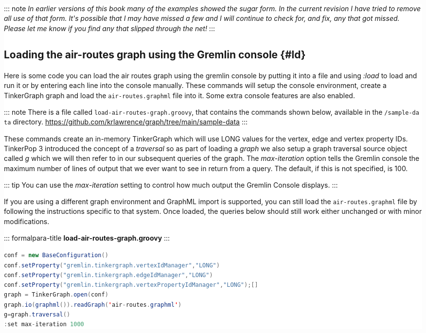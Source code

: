 ::: note
*In earlier versions of this book many of the examples showed the
*sugar* form. In the current revision I have tried to remove all use of
that form. It's possible that I may have missed a few and I will
continue to check for, and fix, any that got missed. Please let me know
if you find any that slipped through the net!*
:::

## Loading the air-routes graph using the Gremlin console {#ld}

Here is some code you can load the air routes graph using the gremlin
console by putting it into a file and using *:load* to load and run it
or by entering each line into the console manually. These commands will
setup the console environment, create a TinkerGraph graph and load the
`air-routes.graphml` file into it. Some extra console features are also
enabled.

::: note
There is a file called `load-air-routes-graph.groovy`, that contains the
commands shown below, available in the `/sample-data` directory.
<https://github.com/krlawrence/graph/tree/main/sample-data>
:::

These commands create an in-memory TinkerGraph which will use LONG
values for the vertex, edge and vertex property IDs. TinkerPop 3
introduced the concept of a *traversal* so as part of loading a *graph*
we also setup a graph traversal source object called *g* which we will
then refer to in our subsequent queries of the graph. The
*max-iteration* option tells the Gremlin console the maximum number of
lines of output that we ever want to see in return from a query. The
default, if this is not specified, is 100.

::: tip
You can use the *max-iteration* setting to control how much output the
Gremlin Console displays.
:::

If you are using a different graph environment and GraphML import is
supported, you can still load the `air-routes.graphml` file by following
the instructions specific to that system. Once loaded, the queries below
should still work either unchanged or with minor modifications.

::: formalpara-title
**load-air-routes-graph.groovy**
:::

``` java
conf = new BaseConfiguration()
conf.setProperty("gremlin.tinkergraph.vertexIdManager","LONG")
conf.setProperty("gremlin.tinkergraph.edgeIdManager","LONG")
conf.setProperty("gremlin.tinkergraph.vertexPropertyIdManager","LONG");[]
graph = TinkerGraph.open(conf)
graph.io(graphml()).readGraph('air-routes.graphml')
g=graph.traversal()
:set max-iteration 1000
```
